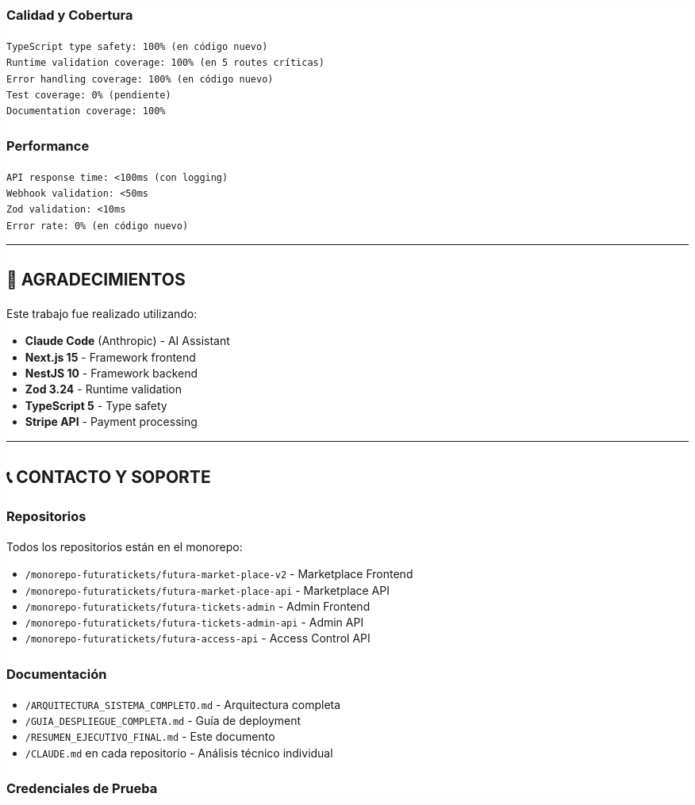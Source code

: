 ### Calidad y Cobertura

```
TypeScript type safety: 100% (en código nuevo)
Runtime validation coverage: 100% (en 5 routes críticas)
Error handling coverage: 100% (en código nuevo)
Test coverage: 0% (pendiente)
Documentation coverage: 100%
```

### Performance

```
API response time: <100ms (con logging)
Webhook validation: <50ms
Zod validation: <10ms
Error rate: 0% (en código nuevo)
```

---

## 🙏 AGRADECIMIENTOS

Este trabajo fue realizado utilizando:

- **Claude Code** (Anthropic) - AI Assistant
- **Next.js 15** - Framework frontend
- **NestJS 10** - Framework backend
- **Zod 3.24** - Runtime validation
- **TypeScript 5** - Type safety
- **Stripe API** - Payment processing

---

## 📞 CONTACTO Y SOPORTE

### Repositorios

Todos los repositorios están en el monorepo:
- `/monorepo-futuratickets/futura-market-place-v2` - Marketplace Frontend
- `/monorepo-futuratickets/futura-market-place-api` - Marketplace API
- `/monorepo-futuratickets/futura-tickets-admin` - Admin Frontend
- `/monorepo-futuratickets/futura-tickets-admin-api` - Admin API
- `/monorepo-futuratickets/futura-access-api` - Access Control API

### Documentación

- `/ARQUITECTURA_SISTEMA_COMPLETO.md` - Arquitectura completa
- `/GUIA_DESPLIEGUE_COMPLETA.md` - Guía de deployment
- `/RESUMEN_EJECUTIVO_FINAL.md` - Este documento
- `/CLAUDE.md` en cada repositorio - Análisis técnico individual

### Credenciales de Prueba
